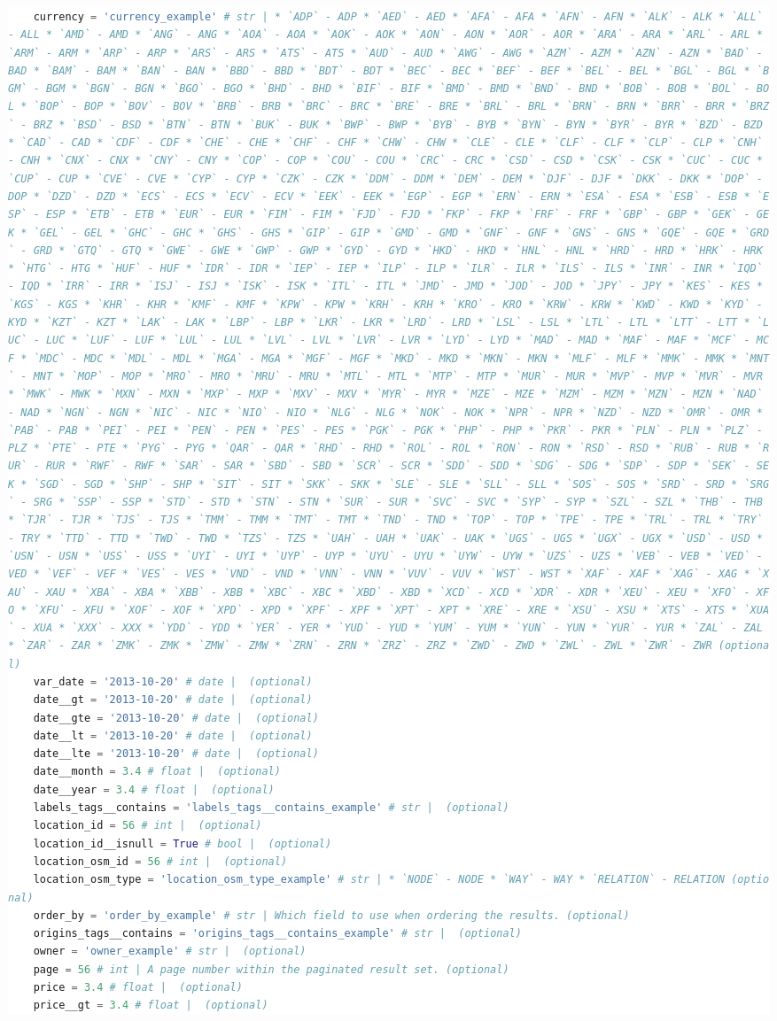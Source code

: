 ```python
    currency = 'currency_example' # str | * `ADP` - ADP * `AED` - AED * `AFA` - AFA * `AFN` - AFN * `ALK` - ALK * `ALL` - ALL * `AMD` - AMD * `ANG` - ANG * `AOA` - AOA * `AOK` - AOK * `AON` - AON * `AOR` - AOR * `ARA` - ARA * `ARL` - ARL * `ARM` - ARM * `ARP` - ARP * `ARS` - ARS * `ATS` - ATS * `AUD` - AUD * `AWG` - AWG * `AZM` - AZM * `AZN` - AZN * `BAD` - BAD * `BAM` - BAM * `BAN` - BAN * `BBD` - BBD * `BDT` - BDT * `BEC` - BEC * `BEF` - BEF * `BEL` - BEL * `BGL` - BGL * `BGM` - BGM * `BGN` - BGN * `BGO` - BGO * `BHD` - BHD * `BIF` - BIF * `BMD` - BMD * `BND` - BND * `BOB` - BOB * `BOL` - BOL * `BOP` - BOP * `BOV` - BOV * `BRB` - BRB * `BRC` - BRC * `BRE` - BRE * `BRL` - BRL * `BRN` - BRN * `BRR` - BRR * `BRZ` - BRZ * `BSD` - BSD * `BTN` - BTN * `BUK` - BUK * `BWP` - BWP * `BYB` - BYB * `BYN` - BYN * `BYR` - BYR * `BZD` - BZD * `CAD` - CAD * `CDF` - CDF * `CHE` - CHE * `CHF` - CHF * `CHW` - CHW * `CLE` - CLE * `CLF` - CLF * `CLP` - CLP * `CNH` - CNH * `CNX` - CNX * `CNY` - CNY * `COP` - COP * `COU` - COU * `CRC` - CRC * `CSD` - CSD * `CSK` - CSK * `CUC` - CUC * `CUP` - CUP * `CVE` - CVE * `CYP` - CYP * `CZK` - CZK * `DDM` - DDM * `DEM` - DEM * `DJF` - DJF * `DKK` - DKK * `DOP` - DOP * `DZD` - DZD * `ECS` - ECS * `ECV` - ECV * `EEK` - EEK * `EGP` - EGP * `ERN` - ERN * `ESA` - ESA * `ESB` - ESB * `ESP` - ESP * `ETB` - ETB * `EUR` - EUR * `FIM` - FIM * `FJD` - FJD * `FKP` - FKP * `FRF` - FRF * `GBP` - GBP * `GEK` - GEK * `GEL` - GEL * `GHC` - GHC * `GHS` - GHS * `GIP` - GIP * `GMD` - GMD * `GNF` - GNF * `GNS` - GNS * `GQE` - GQE * `GRD` - GRD * `GTQ` - GTQ * `GWE` - GWE * `GWP` - GWP * `GYD` - GYD * `HKD` - HKD * `HNL` - HNL * `HRD` - HRD * `HRK` - HRK * `HTG` - HTG * `HUF` - HUF * `IDR` - IDR * `IEP` - IEP * `ILP` - ILP * `ILR` - ILR * `ILS` - ILS * `INR` - INR * `IQD` - IQD * `IRR` - IRR * `ISJ` - ISJ * `ISK` - ISK * `ITL` - ITL * `JMD` - JMD * `JOD` - JOD * `JPY` - JPY * `KES` - KES * `KGS` - KGS * `KHR` - KHR * `KMF` - KMF * `KPW` - KPW * `KRH` - KRH * `KRO` - KRO * `KRW` - KRW * `KWD` - KWD * `KYD` - KYD * `KZT` - KZT * `LAK` - LAK * `LBP` - LBP * `LKR` - LKR * `LRD` - LRD * `LSL` - LSL * `LTL` - LTL * `LTT` - LTT * `LUC` - LUC * `LUF` - LUF * `LUL` - LUL * `LVL` - LVL * `LVR` - LVR * `LYD` - LYD * `MAD` - MAD * `MAF` - MAF * `MCF` - MCF * `MDC` - MDC * `MDL` - MDL * `MGA` - MGA * `MGF` - MGF * `MKD` - MKD * `MKN` - MKN * `MLF` - MLF * `MMK` - MMK * `MNT` - MNT * `MOP` - MOP * `MRO` - MRO * `MRU` - MRU * `MTL` - MTL * `MTP` - MTP * `MUR` - MUR * `MVP` - MVP * `MVR` - MVR * `MWK` - MWK * `MXN` - MXN * `MXP` - MXP * `MXV` - MXV * `MYR` - MYR * `MZE` - MZE * `MZM` - MZM * `MZN` - MZN * `NAD` - NAD * `NGN` - NGN * `NIC` - NIC * `NIO` - NIO * `NLG` - NLG * `NOK` - NOK * `NPR` - NPR * `NZD` - NZD * `OMR` - OMR * `PAB` - PAB * `PEI` - PEI * `PEN` - PEN * `PES` - PES * `PGK` - PGK * `PHP` - PHP * `PKR` - PKR * `PLN` - PLN * `PLZ` - PLZ * `PTE` - PTE * `PYG` - PYG * `QAR` - QAR * `RHD` - RHD * `ROL` - ROL * `RON` - RON * `RSD` - RSD * `RUB` - RUB * `RUR` - RUR * `RWF` - RWF * `SAR` - SAR * `SBD` - SBD * `SCR` - SCR * `SDD` - SDD * `SDG` - SDG * `SDP` - SDP * `SEK` - SEK * `SGD` - SGD * `SHP` - SHP * `SIT` - SIT * `SKK` - SKK * `SLE` - SLE * `SLL` - SLL * `SOS` - SOS * `SRD` - SRD * `SRG` - SRG * `SSP` - SSP * `STD` - STD * `STN` - STN * `SUR` - SUR * `SVC` - SVC * `SYP` - SYP * `SZL` - SZL * `THB` - THB * `TJR` - TJR * `TJS` - TJS * `TMM` - TMM * `TMT` - TMT * `TND` - TND * `TOP` - TOP * `TPE` - TPE * `TRL` - TRL * `TRY` - TRY * `TTD` - TTD * `TWD` - TWD * `TZS` - TZS * `UAH` - UAH * `UAK` - UAK * `UGS` - UGS * `UGX` - UGX * `USD` - USD * `USN` - USN * `USS` - USS * `UYI` - UYI * `UYP` - UYP * `UYU` - UYU * `UYW` - UYW * `UZS` - UZS * `VEB` - VEB * `VED` - VED * `VEF` - VEF * `VES` - VES * `VND` - VND * `VNN` - VNN * `VUV` - VUV * `WST` - WST * `XAF` - XAF * `XAG` - XAG * `XAU` - XAU * `XBA` - XBA * `XBB` - XBB * `XBC` - XBC * `XBD` - XBD * `XCD` - XCD * `XDR` - XDR * `XEU` - XEU * `XFO` - XFO * `XFU` - XFU * `XOF` - XOF * `XPD` - XPD * `XPF` - XPF * `XPT` - XPT * `XRE` - XRE * `XSU` - XSU * `XTS` - XTS * `XUA` - XUA * `XXX` - XXX * `YDD` - YDD * `YER` - YER * `YUD` - YUD * `YUM` - YUM * `YUN` - YUN * `YUR` - YUR * `ZAL` - ZAL * `ZAR` - ZAR * `ZMK` - ZMK * `ZMW` - ZMW * `ZRN` - ZRN * `ZRZ` - ZRZ * `ZWD` - ZWD * `ZWL` - ZWL * `ZWR` - ZWR (optional)
    var_date = '2013-10-20' # date |  (optional)
    date__gt = '2013-10-20' # date |  (optional)
    date__gte = '2013-10-20' # date |  (optional)
    date__lt = '2013-10-20' # date |  (optional)
    date__lte = '2013-10-20' # date |  (optional)
    date__month = 3.4 # float |  (optional)
    date__year = 3.4 # float |  (optional)
    labels_tags__contains = 'labels_tags__contains_example' # str |  (optional)
    location_id = 56 # int |  (optional)
    location_id__isnull = True # bool |  (optional)
    location_osm_id = 56 # int |  (optional)
    location_osm_type = 'location_osm_type_example' # str | * `NODE` - NODE * `WAY` - WAY * `RELATION` - RELATION (optional)
    order_by = 'order_by_example' # str | Which field to use when ordering the results. (optional)
    origins_tags__contains = 'origins_tags__contains_example' # str |  (optional)
    owner = 'owner_example' # str |  (optional)
    page = 56 # int | A page number within the paginated result set. (optional)
    price = 3.4 # float |  (optional)
    price__gt = 3.4 # float |  (optional)
```